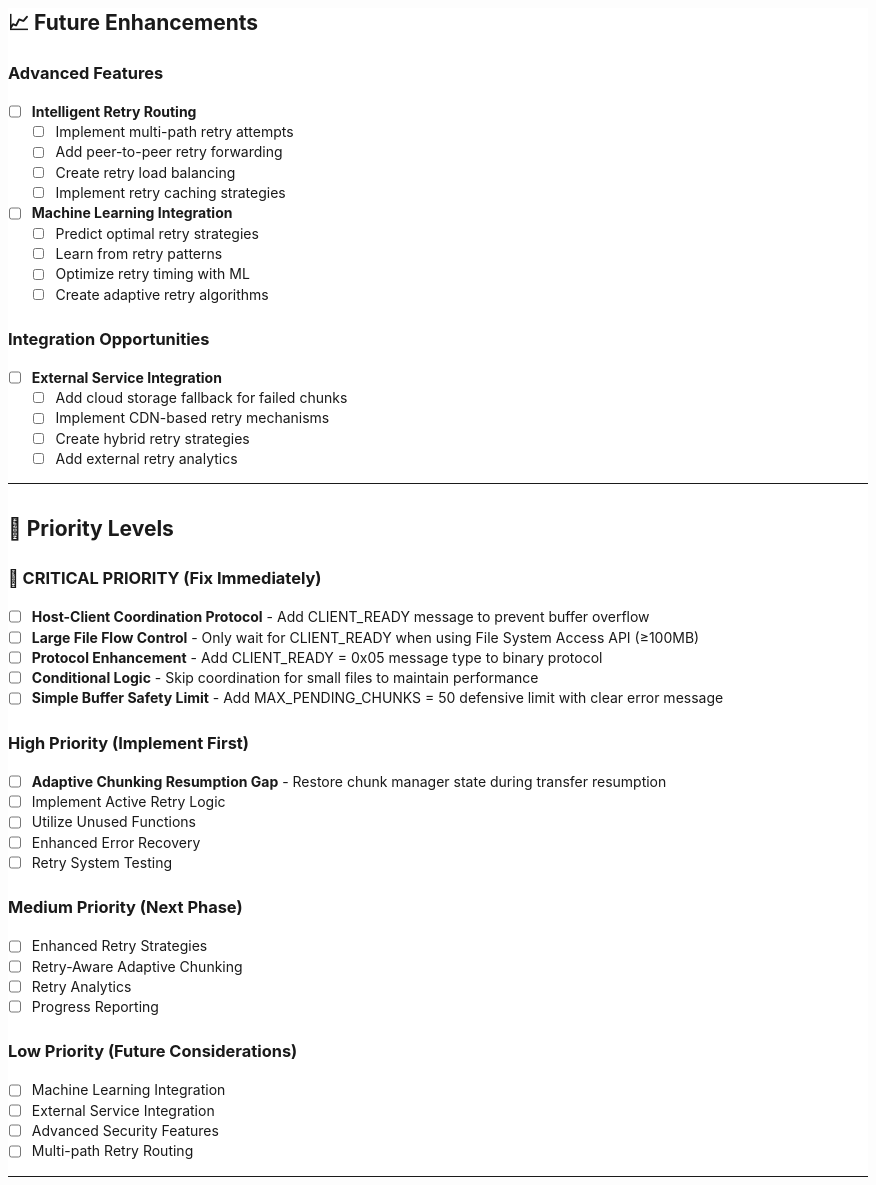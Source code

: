 ## 📈 Future Enhancements

### Advanced Features
- [ ] **Intelligent Retry Routing**
  - [ ] Implement multi-path retry attempts
  - [ ] Add peer-to-peer retry forwarding
  - [ ] Create retry load balancing
  - [ ] Implement retry caching strategies

- [ ] **Machine Learning Integration**
  - [ ] Predict optimal retry strategies
  - [ ] Learn from retry patterns
  - [ ] Optimize retry timing with ML
  - [ ] Create adaptive retry algorithms

### Integration Opportunities
- [ ] **External Service Integration**
  - [ ] Add cloud storage fallback for failed chunks
  - [ ] Implement CDN-based retry mechanisms
  - [ ] Create hybrid retry strategies
  - [ ] Add external retry analytics

---

## 🎯 Priority Levels

### 🚨 CRITICAL PRIORITY (Fix Immediately)
- [ ] **Host-Client Coordination Protocol** - Add CLIENT_READY message to prevent buffer overflow
- [ ] **Large File Flow Control** - Only wait for CLIENT_READY when using File System Access API (≥100MB)
- [ ] **Protocol Enhancement** - Add CLIENT_READY = 0x05 message type to binary protocol
- [ ] **Conditional Logic** - Skip coordination for small files to maintain performance
- [ ] **Simple Buffer Safety Limit** - Add MAX_PENDING_CHUNKS = 50 defensive limit with clear error message

### High Priority (Implement First)
- [ ] **Adaptive Chunking Resumption Gap** - Restore chunk manager state during transfer resumption
- [ ] Implement Active Retry Logic
- [ ] Utilize Unused Functions
- [ ] Enhanced Error Recovery
- [ ] Retry System Testing

### Medium Priority (Next Phase)
- [ ] Enhanced Retry Strategies
- [ ] Retry-Aware Adaptive Chunking
- [ ] Retry Analytics
- [ ] Progress Reporting

### Low Priority (Future Considerations)
- [ ] Machine Learning Integration
- [ ] External Service Integration
- [ ] Advanced Security Features
- [ ] Multi-path Retry Routing

---